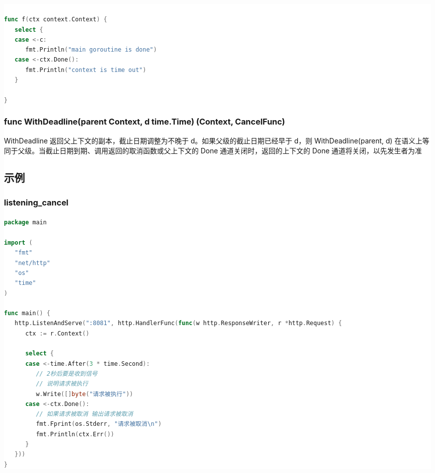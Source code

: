 ```go

func f(ctx context.Context) {
   select {
   case <-c:
      fmt.Println("main goroutine is done")
   case <-ctx.Done():
      fmt.Println("context is time out")
   }

}
```

### func WithDeadline(parent Context, d time.Time) (Context, CancelFunc)

WithDeadline 返回父上下文的副本，截止日期调整为不晚于 d。如果父级的截止日期已经早于 d，则 WithDeadline(parent, d) 在语义上等同于父级。当截止日期到期、调用返回的取消函数或父上下文的 Done 通道关闭时，返回的上下文的 Done 通道将关闭，以先发生者为准



## 示例

### listening_cancel

```go
package main

import (
   "fmt"
   "net/http"
   "os"
   "time"
)

func main() {
   http.ListenAndServe(":8081", http.HandlerFunc(func(w http.ResponseWriter, r *http.Request) {
      ctx := r.Context()

      select {
      case <-time.After(3 * time.Second):
         // 2秒后要是收到信号
         // 说明请求被执行
         w.Write([]byte("请求被执行"))
      case <-ctx.Done():
         // 如果请求被取消 输出请求被取消
         fmt.Fprint(os.Stderr, "请求被取消\n")
         fmt.Println(ctx.Err())
      }
   }))
}
```
